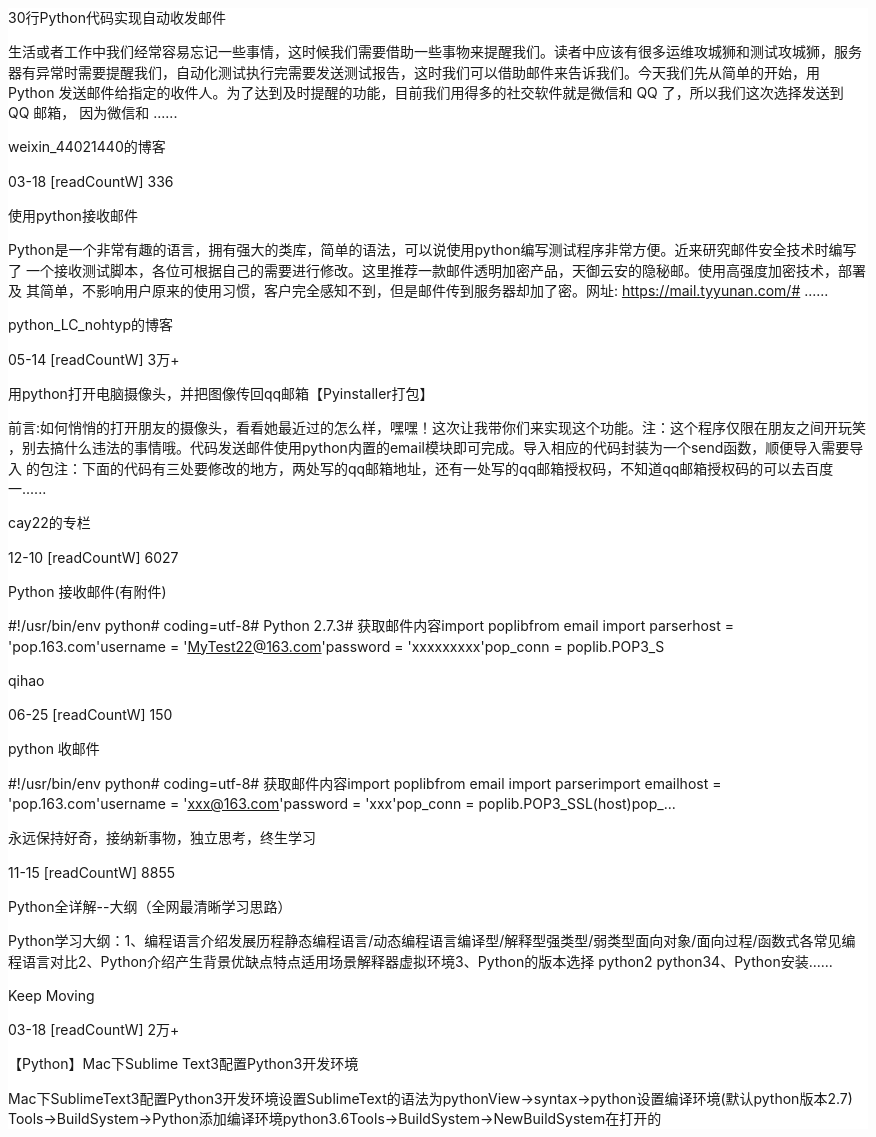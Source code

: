 30行Python代码实现自动收发邮件

生活或者工作中我们经常容易忘记一些事情，这时候我们需要借助一些事物来提醒我们。读者中应该有很多运维攻城狮和测试攻城狮，服务
器有异常时需要提醒我们，自动化测试执行完需要发送测试报告，这时我们可以借助邮件来告诉我们。今天我们先从简单的开始，用 Python
发送邮件给指定的收件人。为了达到及时提醒的功能，目前我们用得多的社交软件就是微信和 QQ 了，所以我们这次选择发送到 QQ 邮箱，
因为微信和 ......

weixin_44021440的博客

03-18 [readCountW] 336

使用python接收邮件

Python是一个非常有趣的语言，拥有强大的类库，简单的语法，可以说使用python编写测试程序非常方便。近来研究邮件安全技术时编写了
一个接收测试脚本，各位可根据自己的需要进行修改。这里推荐一款邮件透明加密产品，天御云安的隐秘邮。使用高强度加密技术，部署及
其简单，不影响用户原来的使用习惯，客户完全感知不到，但是邮件传到服务器却加了密。网址: https://mail.tyyunan.com/# ......

python_LC_nohtyp的博客

05-14 [readCountW] 3万+

用python打开电脑摄像头，并把图像传回qq邮箱【Pyinstaller打包】

前言:如何悄悄的打开朋友的摄像头，看看她最近过的怎么样，嘿嘿！这次让我带你们来实现这个功能。注：这个程序仅限在朋友之间开玩笑
，别去搞什么违法的事情哦。代码发送邮件使用python内置的email模块即可完成。导入相应的代码封装为一个send函数，顺便导入需要导入
的包注：下面的代码有三处要修改的地方，两处写的qq邮箱地址，还有一处写的qq邮箱授权码，不知道qq邮箱授权码的可以去百度一......

cay22的专栏

12-10 [readCountW] 6027

Python 接收邮件(有附件)

#!/usr/bin/env python# coding=utf-8# Python 2.7.3# 获取邮件内容import poplibfrom email import parserhost =
'pop.163.com'username = 'MyTest22@163.com'password = 'xxxxxxxxx'pop_conn = poplib.POP3_S

qihao

06-25 [readCountW] 150

python 收邮件

#!/usr/bin/env python# coding=utf-8# 获取邮件内容import poplibfrom email import parserimport emailhost =
'pop.163.com'username = 'xxx@163.com'password = 'xxx'pop_conn = poplib.POP3_SSL(host)pop_...

永远保持好奇，接纳新事物，独立思考，终生学习

11-15 [readCountW] 8855

Python全详解--大纲（全网最清晰学习思路）

Python学习大纲：1、编程语言介绍发展历程静态编程语言/动态编程语言编译型/解释型强类型/弱类型面向对象/面向过程/函数式各常见编
程语言对比2、Python介绍产生背景优缺点特点适用场景解释器虚拟环境3、Python的版本选择 python2 python34、Python安装......

Keep Moving

03-18 [readCountW] 2万+

【Python】Mac下Sublime Text3配置Python3开发环境

Mac下SublimeText3配置Python3开发环境设置SublimeText的语法为pythonView-&gt;syntax-&gt;python设置编译环境(默认python版本2.7)
Tools-&gt;BuildSystem-&gt;Python添加编译环境python3.6Tools-&gt;BuildSystem-&gt;NewBuildSystem在打开的
